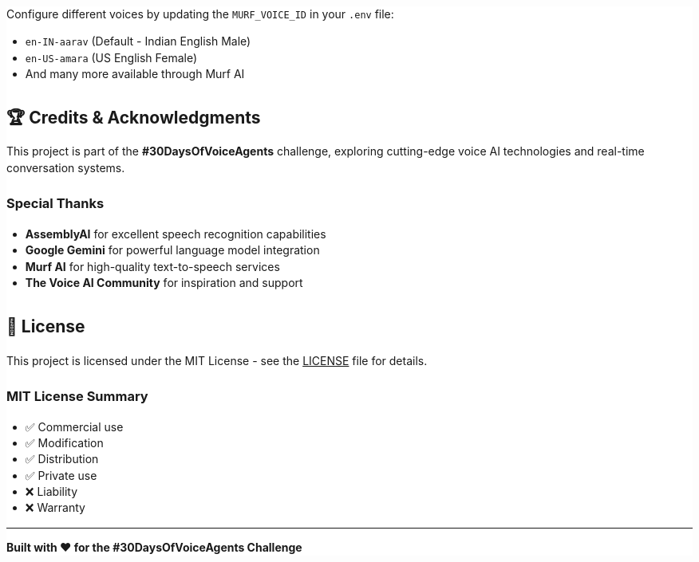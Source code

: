 Configure different voices by updating the `MURF_VOICE_ID` in your `.env` file:

- `en-IN-aarav` (Default - Indian English Male)
- `en-US-amara` (US English Female)
- And many more available through Murf AI

## 🏆 Credits & Acknowledgments

This project is part of the **#30DaysOfVoiceAgents** challenge, exploring cutting-edge voice AI technologies and real-time conversation systems.

### Special Thanks

- **AssemblyAI** for excellent speech recognition capabilities
- **Google Gemini** for powerful language model integration
- **Murf AI** for high-quality text-to-speech services
- **The Voice AI Community** for inspiration and support

## 📄 License

This project is licensed under the MIT License - see the [LICENSE](LICENSE) file for details.

### MIT License Summary

- ✅ Commercial use
- ✅ Modification
- ✅ Distribution
- ✅ Private use
- ❌ Liability
- ❌ Warranty

---

**Built with ❤️ for the #30DaysOfVoiceAgents Challenge**
